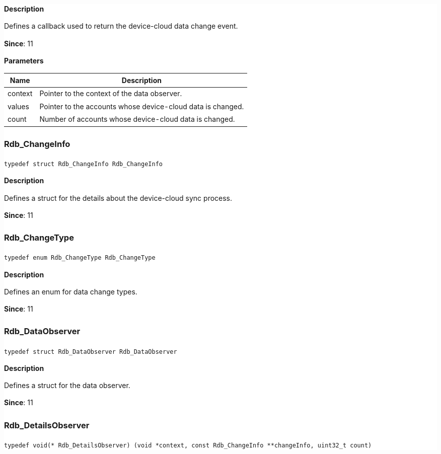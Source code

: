 **Description**

Defines a callback used to return the device-cloud data change event.

**Since**: 11

**Parameters**

| Name| Description|
| -------- | -------- |
| context | Pointer to the context of the data observer.|
| values | Pointer to the accounts whose device-cloud data is changed.|
| count | Number of accounts whose device-cloud data is changed.|


### Rdb_ChangeInfo

```
typedef struct Rdb_ChangeInfo Rdb_ChangeInfo
```

**Description**

Defines a struct for the details about the device-cloud sync process.

**Since**: 11


### Rdb_ChangeType

```
typedef enum Rdb_ChangeType Rdb_ChangeType
```

**Description**

Defines an enum for data change types.

**Since**: 11


### Rdb_DataObserver

```
typedef struct Rdb_DataObserver Rdb_DataObserver
```

**Description**

Defines a struct for the data observer.

**Since**: 11


### Rdb_DetailsObserver

```
typedef void(* Rdb_DetailsObserver) (void *context, const Rdb_ChangeInfo **changeInfo, uint32_t count)
```
